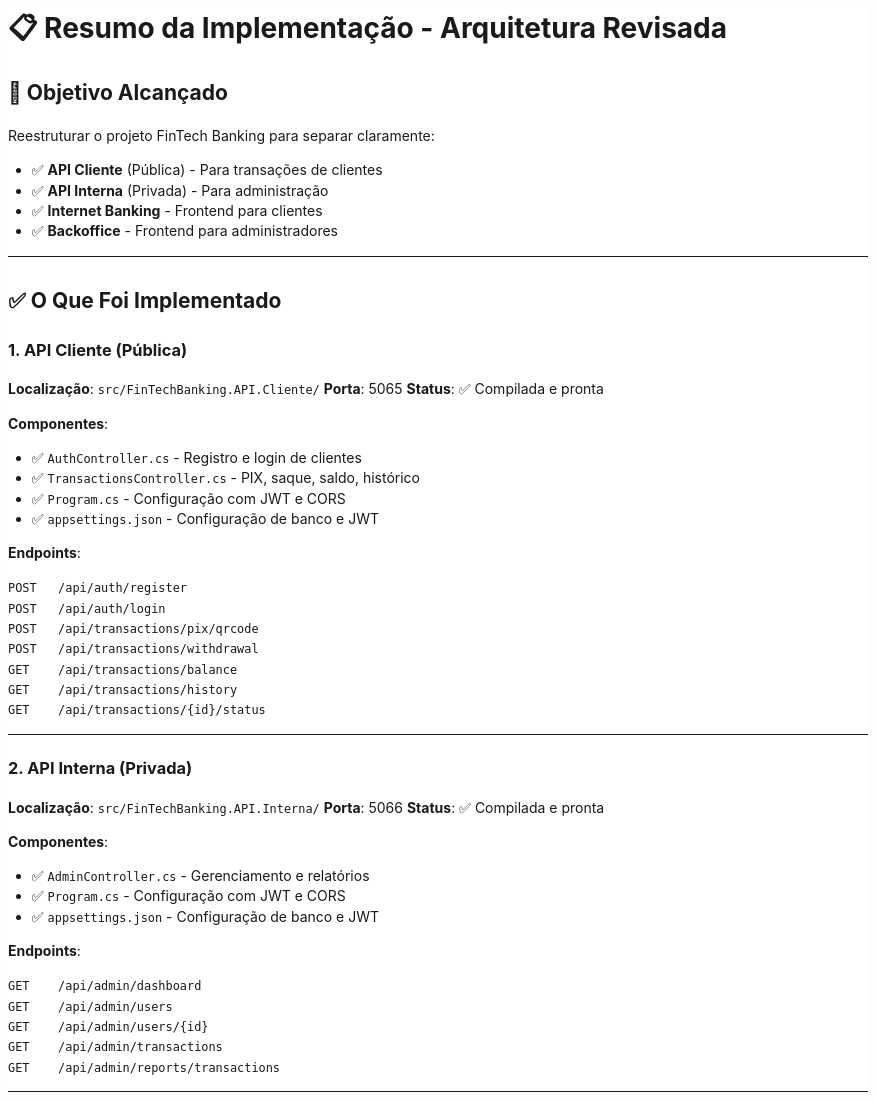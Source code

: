 # 📋 Resumo da Implementação - Arquitetura Revisada

## 🎯 Objetivo Alcançado

Reestruturar o projeto FinTech Banking para separar claramente:
- ✅ **API Cliente** (Pública) - Para transações de clientes
- ✅ **API Interna** (Privada) - Para administração
- ✅ **Internet Banking** - Frontend para clientes
- ✅ **Backoffice** - Frontend para administradores

---

## ✅ O Que Foi Implementado

### 1. **API Cliente (Pública)**
**Localização**: `src/FinTechBanking.API.Cliente/`
**Porta**: 5065
**Status**: ✅ Compilada e pronta

**Componentes**:
- ✅ `AuthController.cs` - Registro e login de clientes
- ✅ `TransactionsController.cs` - PIX, saque, saldo, histórico
- ✅ `Program.cs` - Configuração com JWT e CORS
- ✅ `appsettings.json` - Configuração de banco e JWT

**Endpoints**:
```
POST   /api/auth/register
POST   /api/auth/login
POST   /api/transactions/pix/qrcode
POST   /api/transactions/withdrawal
GET    /api/transactions/balance
GET    /api/transactions/history
GET    /api/transactions/{id}/status
```

---

### 2. **API Interna (Privada)**
**Localização**: `src/FinTechBanking.API.Interna/`
**Porta**: 5066
**Status**: ✅ Compilada e pronta

**Componentes**:
- ✅ `AdminController.cs` - Gerenciamento e relatórios
- ✅ `Program.cs` - Configuração com JWT e CORS
- ✅ `appsettings.json` - Configuração de banco e JWT

**Endpoints**:
```
GET    /api/admin/dashboard
GET    /api/admin/users
GET    /api/admin/users/{id}
GET    /api/admin/transactions
GET    /api/admin/reports/transactions
```

---